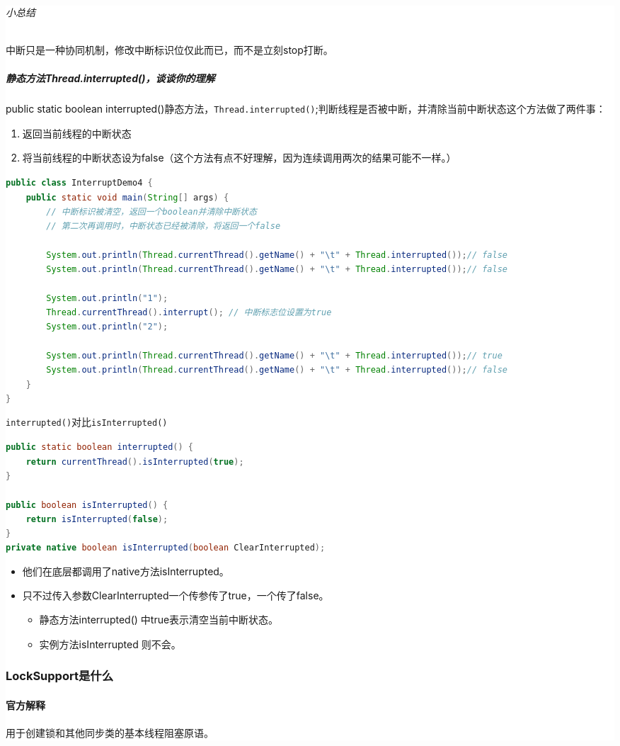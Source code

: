 ###### 小总结

中断只是一种协同机制，修改中断标识位仅此而已，而不是立刻stop打断。

##### 静态方法Thread.interrupted()，谈谈你的理解

public static boolean interrupted()静态方法，``Thread.interrupted()``;判断线程是否被中断，并清除当前中断状态这个方法做了两件事：

1. 返回当前线程的中断状态

2. 将当前线程的中断状态设为false（这个方法有点不好理解，因为连续调用两次的结果可能不一样。） 

```java
public class InterruptDemo4 {
    public static void main(String[] args) {
        // 中断标识被清空，返回一个boolean并清除中断状态
        // 第二次再调用时，中断状态已经被清除，将返回一个false 

        System.out.println(Thread.currentThread().getName() + "\t" + Thread.interrupted());// false
        System.out.println(Thread.currentThread().getName() + "\t" + Thread.interrupted());// false

        System.out.println("1");
        Thread.currentThread().interrupt(); // 中断标志位设置为true
        System.out.println("2");

        System.out.println(Thread.currentThread().getName() + "\t" + Thread.interrupted());// true
        System.out.println(Thread.currentThread().getName() + "\t" + Thread.interrupted());// false
    }
}
```

`interrupted()`对比`isInterrupted()`

```java
public static boolean interrupted() {
    return currentThread().isInterrupted(true);
}

public boolean isInterrupted() {
    return isInterrupted(false);
}
private native boolean isInterrupted(boolean ClearInterrupted);
```

- 他们在底层都调用了native方法isInterrupted。

- 只不过传入参数ClearInterrupted一个传参传了true，一个传了false。

  - 静态方法interrupted() 中true表示清空当前中断状态。

  - 实例方法isInterrupted 则不会。

### LockSupport是什么

#### 官方解释

用于创建锁和其他同步类的基本线程阻塞原语。
